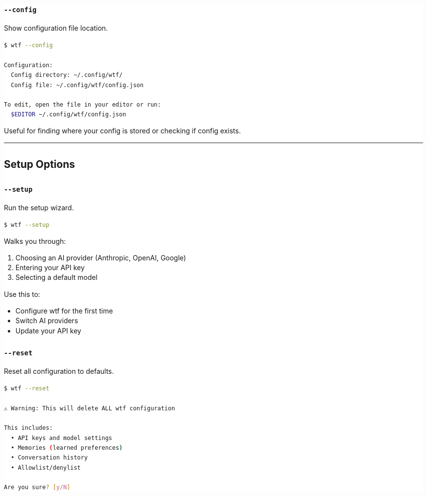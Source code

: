 ### `--config`

Show configuration file location.

```bash
$ wtf --config

Configuration:
  Config directory: ~/.config/wtf/
  Config file: ~/.config/wtf/config.json

To edit, open the file in your editor or run:
  $EDITOR ~/.config/wtf/config.json
```

Useful for finding where your config is stored or checking if config exists.

---

## Setup Options

### `--setup`

Run the setup wizard.

```bash
$ wtf --setup
```

Walks you through:
1. Choosing an AI provider (Anthropic, OpenAI, Google)
2. Entering your API key
3. Selecting a default model

Use this to:
- Configure wtf for the first time
- Switch AI providers
- Update your API key

### `--reset`

Reset all configuration to defaults.

```bash
$ wtf --reset

⚠ Warning: This will delete ALL wtf configuration

This includes:
  • API keys and model settings
  • Memories (learned preferences)
  • Conversation history
  • Allowlist/denylist

Are you sure? [y/N]
```
